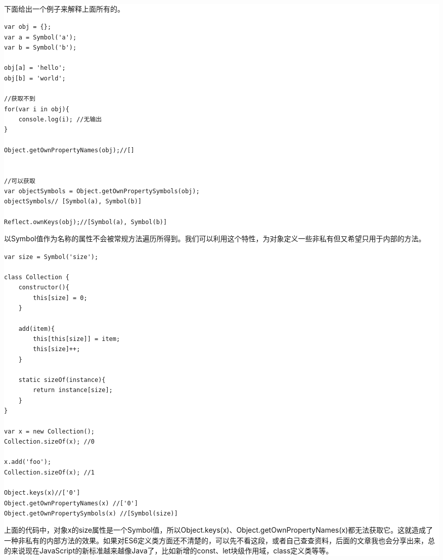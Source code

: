 下面给出一个例子来解释上面所有的。

```
var obj = {};
var a = Symbol('a');
var b = Symbol('b');

obj[a] = 'hello';
obj[b] = 'world';

//获取不到
for(var i in obj){
    console.log(i); //无输出
}

Object.getOwnPropertyNames(obj);//[]


//可以获取
var objectSymbols = Object.getOwnPropertySymbols(obj);
objectSymbols// [Symbol(a), Symbol(b)]

Reflect.ownKeys(obj);//[Symbol(a), Symbol(b)]
```

以Symbol值作为名称的属性不会被常规方法遍历所得到。我们可以利用这个特性，为对象定义一些非私有但又希望只用于内部的方法。

```
var size = Symbol('size');

class Collection {
    constructor(){
        this[size] = 0;
    }
    
    add(item){
        this[this[size]] = item;
        this[size]++;
    }
    
    static sizeOf(instance){
        return instance[size];
    }
}

var x = new Collection();
Collection.sizeOf(x); //0

x.add('foo');
Collection.sizeOf(x); //1

Object.keys(x)//['0']
Object.getOwnPropertyNames(x) //['0']
Object.getOwnPropertySymbols(x) //[Symbol(size)]

```
上面的代码中，对象x的size属性是一个Symbol值，所以Object.keys(x)、Object.getOwnPropertyNames(x)都无法获取它。这就造成了一种非私有的内部方法的效果。如果对ES6定义类方面还不清楚的，可以先不看这段，或者自己查查资料，后面的文章我也会分享出来，总的来说现在JavaScript的新标准越来越像Java了，比如新增的const、let块级作用域，class定义类等等。
